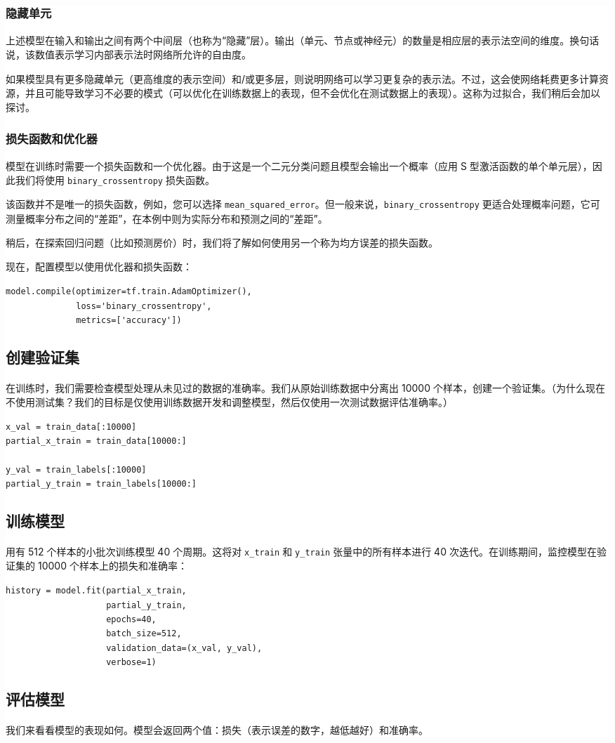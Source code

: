 ### 隐藏单元

上述模型在输入和输出之间有两个中间层（也称为“隐藏”层）。输出（单元、节点或神经元）的数量是相应层的表示法空间的维度。换句话说，该数值表示学习内部表示法时网络所允许的自由度。

如果模型具有更多隐藏单元（更高维度的表示空间）和/或更多层，则说明网络可以学习更复杂的表示法。不过，这会使网络耗费更多计算资源，并且可能导致学习不必要的模式（可以优化在训练数据上的表现，但不会优化在测试数据上的表现）。这称为过拟合，我们稍后会加以探讨。

### 损失函数和优化器

模型在训练时需要一个损失函数和一个优化器。由于这是一个二元分类问题且模型会输出一个概率（应用 S 型激活函数的单个单元层），因此我们将使用 `binary_crossentropy` 损失函数。

该函数并不是唯一的损失函数，例如，您可以选择 `mean_squared_error`。但一般来说，`binary_crossentropy` 更适合处理概率问题，它可测量概率分布之间的“差距”，在本例中则为实际分布和预测之间的“差距”。

稍后，在探索回归问题（比如预测房价）时，我们将了解如何使用另一个称为均方误差的损失函数。

现在，配置模型以使用优化器和损失函数：


```
model.compile(optimizer=tf.train.AdamOptimizer(),
              loss='binary_crossentropy',
              metrics=['accuracy'])
```

## 创建验证集

在训练时，我们需要检查模型处理从未见过的数据的准确率。我们从原始训练数据中分离出 10000 个样本，创建一个验证集。（为什么现在不使用测试集？我们的目标是仅使用训练数据开发和调整模型，然后仅使用一次测试数据评估准确率。）

```
x_val = train_data[:10000]
partial_x_train = train_data[10000:]

y_val = train_labels[:10000]
partial_y_train = train_labels[10000:]
```

## 训练模型

用有 512 个样本的小批次训练模型 40 个周期。这将对 `x_train` 和 `y_train` 张量中的所有样本进行 40 次迭代。在训练期间，监控模型在验证集的 10000 个样本上的损失和准确率：


```
history = model.fit(partial_x_train,
                    partial_y_train,
                    epochs=40,
                    batch_size=512,
                    validation_data=(x_val, y_val),
                    verbose=1)
```

## 评估模型

我们来看看模型的表现如何。模型会返回两个值：损失（表示误差的数字，越低越好）和准确率。
